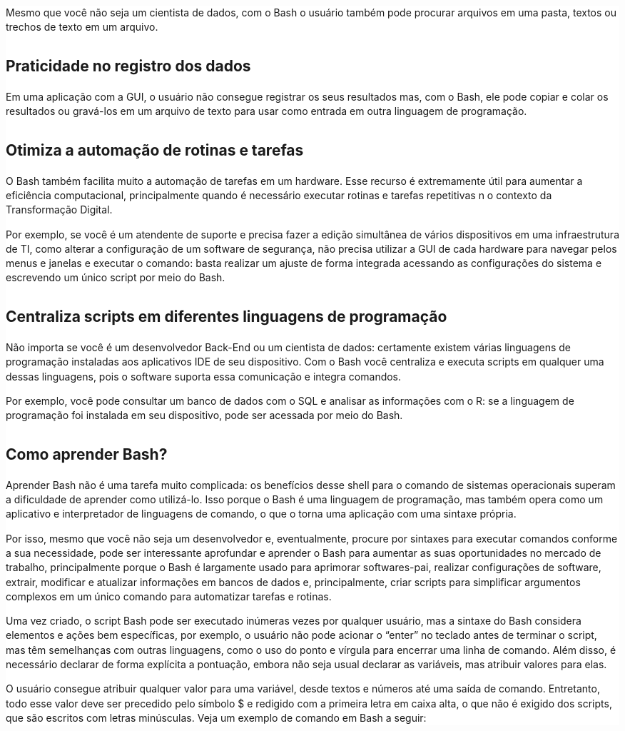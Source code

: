 Mesmo que você não seja um cientista de dados, com o Bash o usuário também pode procurar arquivos em uma pasta, textos ou trechos de texto em um arquivo.

## Praticidade no registro dos dados
Em uma aplicação com a GUI, o usuário não consegue registrar os seus resultados mas, com o Bash, ele pode copiar e colar os resultados ou gravá-los em um arquivo de texto para usar como entrada em outra linguagem de programação.

## Otimiza a automação de rotinas e tarefas
O Bash também facilita muito a automação de tarefas em um hardware. Esse recurso é extremamente útil para aumentar a eficiência computacional, principalmente quando é necessário executar rotinas e tarefas repetitivas n o contexto da Transformação Digital.

Por exemplo, se você é um atendente de suporte e precisa fazer a edição simultânea de vários dispositivos em uma infraestrutura de TI, como alterar a configuração de um software de segurança, não precisa utilizar a GUI de cada hardware para navegar pelos menus e janelas e executar o comando: basta realizar um ajuste de forma integrada acessando as configurações do sistema e escrevendo um único script por meio do Bash.

## Centraliza scripts em diferentes linguagens de programação
Não importa se você é um desenvolvedor Back-End ou um cientista de dados: certamente existem várias linguagens de programação instaladas aos aplicativos IDE de seu dispositivo. Com o Bash você centraliza e executa scripts em qualquer uma dessas linguagens, pois o software suporta essa comunicação e integra comandos.

Por exemplo, você pode consultar um banco de dados com o SQL e analisar as informações com o R: se a linguagem de programação foi instalada em seu dispositivo, pode ser acessada por meio do Bash.


## Como aprender Bash?
Aprender Bash não é uma tarefa muito complicada: os benefícios desse shell para o comando de sistemas operacionais superam a dificuldade de aprender como utilizá-lo. Isso porque o Bash é uma linguagem de programação, mas também opera como um aplicativo e interpretador de linguagens de comando, o que o torna uma aplicação com uma sintaxe própria.

Por isso, mesmo que você não seja um desenvolvedor e, eventualmente, procure por sintaxes para executar comandos conforme a sua necessidade, pode ser interessante aprofundar e aprender o Bash para aumentar as suas oportunidades no mercado de trabalho, principalmente porque o Bash é largamente usado para aprimorar softwares-pai, realizar configurações de software, extrair, modificar e atualizar informações em bancos de dados e, principalmente, criar scripts para simplificar argumentos complexos em um único comando para automatizar tarefas e rotinas.

Uma vez criado, o script Bash pode ser executado inúmeras vezes por qualquer usuário, mas a sintaxe do Bash considera elementos e ações bem específicas, por exemplo, o usuário não pode acionar o “enter” no teclado antes de terminar o script, mas têm semelhanças com outras linguagens, como o uso do ponto e vírgula para encerrar uma linha de comando. Além disso, é necessário declarar de forma explícita a pontuação, embora não seja usual declarar as variáveis, mas atribuir valores para elas.

O usuário consegue atribuir qualquer valor para uma variável, desde textos e números até uma saída de comando. Entretanto, todo esse valor deve ser precedido pelo símbolo $ e redigido com a primeira letra em caixa alta, o que não é exigido dos scripts, que são escritos com letras minúsculas. Veja um exemplo de comando em Bash a seguir:
